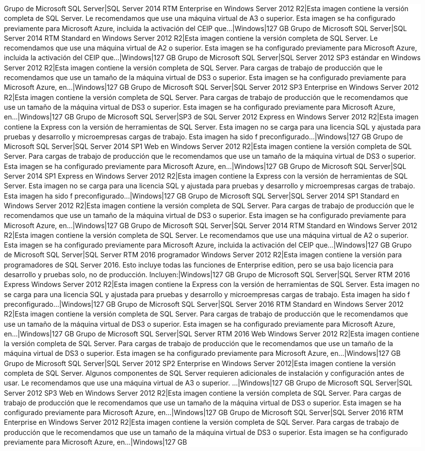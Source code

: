 Grupo de Microsoft SQL Server|SQL Server 2014 RTM Enterprise en Windows Server 2012 R2|Esta imagen contiene la versión completa de SQL Server. Le recomendamos que use una máquina virtual de A3 o superior. Esta imagen se ha configurado previamente para Microsoft Azure, incluida la activación del CEIP que...|Windows|127 GB
Grupo de Microsoft SQL Server|SQL Server 2014 RTM Standard en Windows Server 2012 R2|Esta imagen contiene la versión completa de SQL Server. Le recomendamos que use una máquina virtual de A2 o superior. Esta imagen se ha configurado previamente para Microsoft Azure, incluida la activación del CEIP que...|Windows|127 GB
Grupo de Microsoft SQL Server|SQL Server 2012 SP3 estándar en Windows Server 2012 R2|Esta imagen contiene la versión completa de SQL Server. Para cargas de trabajo de producción que le recomendamos que use un tamaño de la máquina virtual de DS3 o superior. Esta imagen se ha configurado previamente para Microsoft Azure, en...|Windows|127 GB
Grupo de Microsoft SQL Server|SQL Server 2012 SP3 Enterprise en Windows Server 2012 R2|Esta imagen contiene la versión completa de SQL Server. Para cargas de trabajo de producción que le recomendamos que use un tamaño de la máquina virtual de DS3 o superior. Esta imagen se ha configurado previamente para Microsoft Azure, en...|Windows|127 GB
Grupo de Microsoft SQL Server|SP3 de SQL Server 2012 Express en Windows Server 2012 R2|Esta imagen contiene la Express con la versión de herramientas de SQL Server. Esta imagen no se carga para una licencia SQL y ajustada para pruebas y desarrollo y microempresas cargas de trabajo. Esta imagen ha sido f preconfigurado...|Windows|127 GB
Grupo de Microsoft SQL Server|SQL Server 2014 SP1 Web en Windows Server 2012 R2|Esta imagen contiene la versión completa de SQL Server. Para cargas de trabajo de producción que le recomendamos que use un tamaño de la máquina virtual de DS3 o superior. Esta imagen se ha configurado previamente para Microsoft Azure, en...|Windows|127 GB
Grupo de Microsoft SQL Server|SQL Server 2014 SP1 Express en Windows Server 2012 R2|Esta imagen contiene la Express con la versión de herramientas de SQL Server. Esta imagen no se carga para una licencia SQL y ajustada para pruebas y desarrollo y microempresas cargas de trabajo. Esta imagen ha sido f preconfigurado...|Windows|127 GB
Grupo de Microsoft SQL Server|SQL Server 2014 SP1 Standard en Windows Server 2012 R2|Esta imagen contiene la versión completa de SQL Server. Para cargas de trabajo de producción que le recomendamos que use un tamaño de la máquina virtual de DS3 o superior. Esta imagen se ha configurado previamente para Microsoft Azure, en...|Windows|127 GB
Grupo de Microsoft SQL Server|SQL Server 2014 RTM Standard en Windows Server 2012 R2|Esta imagen contiene la versión completa de SQL Server. Le recomendamos que use una máquina virtual de A2 o superior. Esta imagen se ha configurado previamente para Microsoft Azure, incluida la activación del CEIP que...|Windows|127 GB
Grupo de Microsoft SQL Server|SQL Server RTM 2016 programador Windows Server 2012 R2|Esta imagen contiene la versión para programadores de SQL Server 2016. Esto incluye todas las funciones de Enterprise edition, pero se usa bajo licencia para desarrollo y pruebas solo, no de producción. Incluyen:|Windows|127 GB
Grupo de Microsoft SQL Server|SQL Server RTM 2016 Express Windows Server 2012 R2|Esta imagen contiene la Express con la versión de herramientas de SQL Server. Esta imagen no se carga para una licencia SQL y ajustada para pruebas y desarrollo y microempresas cargas de trabajo. Esta imagen ha sido f preconfigurado...|Windows|127 GB
Grupo de Microsoft SQL Server|SQL Server 2016 RTM Standard en Windows Server 2012 R2|Esta imagen contiene la versión completa de SQL Server. Para cargas de trabajo de producción que le recomendamos que use un tamaño de la máquina virtual de DS3 o superior. Esta imagen se ha configurado previamente para Microsoft Azure, en...|Windows|127 GB
Grupo de Microsoft SQL Server|SQL Server RTM 2016 Web Windows Server 2012 R2|Esta imagen contiene la versión completa de SQL Server. Para cargas de trabajo de producción que le recomendamos que use un tamaño de la máquina virtual de DS3 o superior. Esta imagen se ha configurado previamente para Microsoft Azure, en...|Windows|127 GB
Grupo de Microsoft SQL Server|SQL Server 2012 SP2 Enterprise en Windows Server 2012|Esta imagen contiene la versión completa de SQL Server. Algunos componentes de SQL Server requieren adicionales de instalación y configuración antes de usar. Le recomendamos que use una máquina virtual de A3 o superior. ...|Windows|127 GB
Grupo de Microsoft SQL Server|SQL Server 2012 SP3 Web en Windows Server 2012 R2|Esta imagen contiene la versión completa de SQL Server. Para cargas de trabajo de producción que le recomendamos que use un tamaño de la máquina virtual de DS3 o superior. Esta imagen se ha configurado previamente para Microsoft Azure, en...|Windows|127 GB
Grupo de Microsoft SQL Server|SQL Server 2016 RTM Enterprise en Windows Server 2012 R2|Esta imagen contiene la versión completa de SQL Server. Para cargas de trabajo de producción que le recomendamos que use un tamaño de la máquina virtual de DS3 o superior. Esta imagen se ha configurado previamente para Microsoft Azure, en...|Windows|127 GB